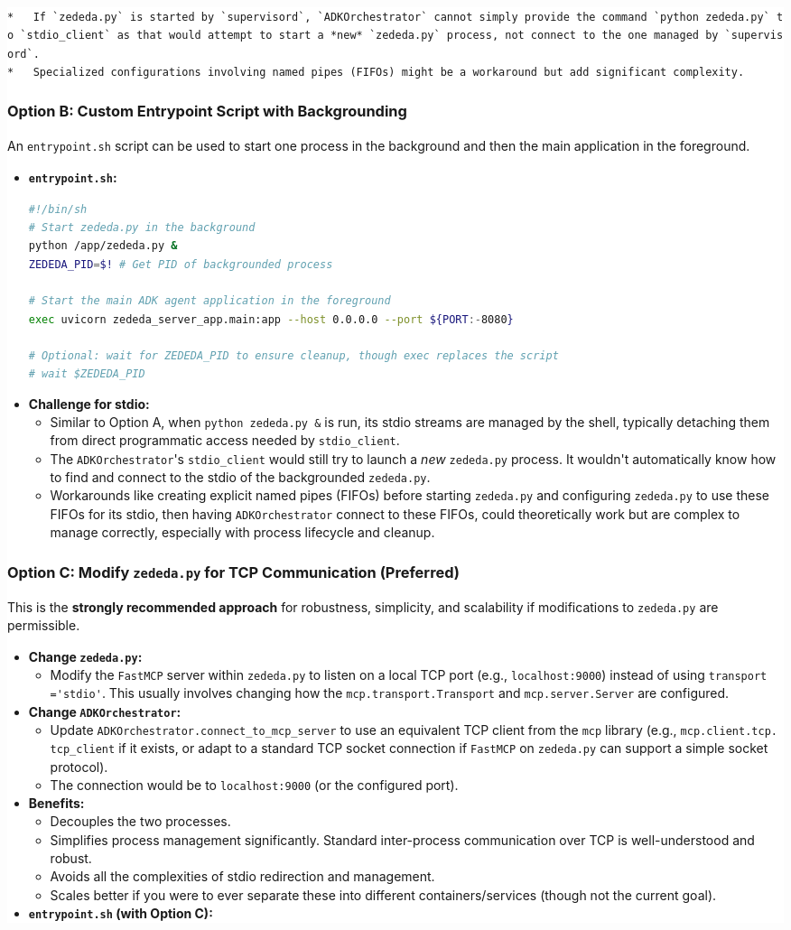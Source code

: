     *   If `zededa.py` is started by `supervisord`, `ADKOrchestrator` cannot simply provide the command `python zededa.py` to `stdio_client` as that would attempt to start a *new* `zededa.py` process, not connect to the one managed by `supervisord`.
    *   Specialized configurations involving named pipes (FIFOs) might be a workaround but add significant complexity.

### Option B: Custom Entrypoint Script with Backgrounding

An `entrypoint.sh` script can be used to start one process in the background and then the main application in the foreground.

*   **`entrypoint.sh`:**
    ```bash
    #!/bin/sh
    # Start zededa.py in the background
    python /app/zededa.py &
    ZEDEDA_PID=$! # Get PID of backgrounded process

    # Start the main ADK agent application in the foreground
    exec uvicorn zededa_server_app.main:app --host 0.0.0.0 --port ${PORT:-8080}

    # Optional: wait for ZEDEDA_PID to ensure cleanup, though exec replaces the script
    # wait $ZEDEDA_PID
    ```
*   **Challenge for stdio:**
    *   Similar to Option A, when `python zededa.py &` is run, its stdio streams are managed by the shell, typically detaching them from direct programmatic access needed by `stdio_client`.
    *   The `ADKOrchestrator`'s `stdio_client` would still try to launch a *new* `zededa.py` process. It wouldn't automatically know how to find and connect to the stdio of the backgrounded `zededa.py`.
    *   Workarounds like creating explicit named pipes (FIFOs) before starting `zededa.py` and configuring `zededa.py` to use these FIFOs for its stdio, then having `ADKOrchestrator` connect to these FIFOs, could theoretically work but are complex to manage correctly, especially with process lifecycle and cleanup.

### Option C: Modify `zededa.py` for TCP Communication (Preferred)

This is the **strongly recommended approach** for robustness, simplicity, and scalability if modifications to `zededa.py` are permissible.

*   **Change `zededa.py`:**
    *   Modify the `FastMCP` server within `zededa.py` to listen on a local TCP port (e.g., `localhost:9000`) instead of using `transport='stdio'`. This usually involves changing how the `mcp.transport.Transport` and `mcp.server.Server` are configured.
*   **Change `ADKOrchestrator`:**
    *   Update `ADKOrchestrator.connect_to_mcp_server` to use an equivalent TCP client from the `mcp` library (e.g., `mcp.client.tcp.tcp_client` if it exists, or adapt to a standard TCP socket connection if `FastMCP` on `zededa.py` can support a simple socket protocol).
    *   The connection would be to `localhost:9000` (or the configured port).
*   **Benefits:**
    *   Decouples the two processes.
    *   Simplifies process management significantly. Standard inter-process communication over TCP is well-understood and robust.
    *   Avoids all the complexities of stdio redirection and management.
    *   Scales better if you were to ever separate these into different containers/services (though not the current goal).
*   **`entrypoint.sh` (with Option C):**
    ```bash
